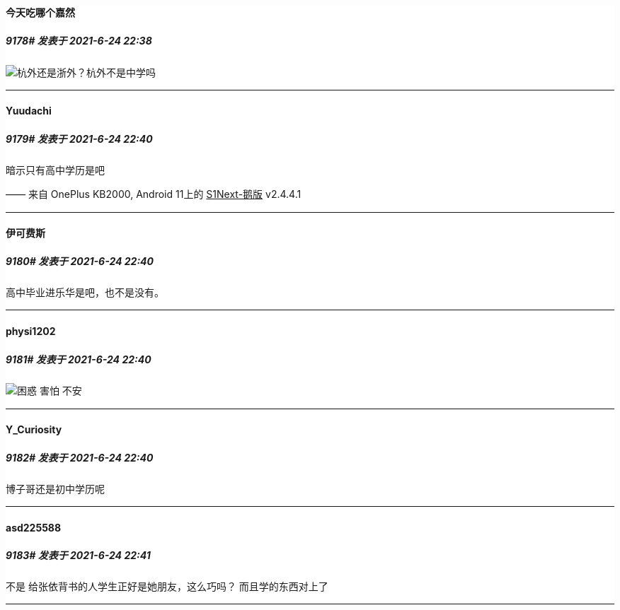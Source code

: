 ####  今天吃哪个嘉然  
##### 9178#       发表于 2021-6-24 22:38


<img src="https://static.saraba1st.com/image/smiley/face2017/001.png" referrerpolicy="no-referrer">杭外还是浙外？杭外不是中学吗


*****

####  Yuudachi  
##### 9179#       发表于 2021-6-24 22:40


暗示只有高中学历是吧

—— 来自 OnePlus KB2000, Android 11上的 [S1Next-鹅版](https://github.com/ykrank/S1-Next/releases) v2.4.4.1


*****

####  伊可费斯  
##### 9180#       发表于 2021-6-24 22:40


高中毕业进乐华是吧，也不是没有。




*****

####  physi1202  
##### 9181#       发表于 2021-6-24 22:40


<img src="https://static.saraba1st.com/image/smiley/face2017/169.gif" referrerpolicy="no-referrer">困惑 害怕 不安


*****

####  Y_Curiosity  
##### 9182#       发表于 2021-6-24 22:40


博子哥还是初中学历呢


*****

####  asd225588  
##### 9183#       发表于 2021-6-24 22:41


不是 给张依背书的人学生正好是她朋友，这么巧吗？
而且学的东西对上了


*****
